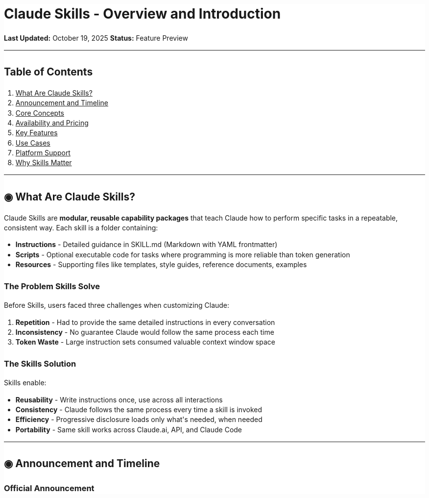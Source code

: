 # Claude Skills - Overview and Introduction

**Last Updated:** October 19, 2025
**Status:** Feature Preview

---

## Table of Contents

1. [What Are Claude Skills?](#what-are-claude-skills)
2. [Announcement and Timeline](#announcement-and-timeline)
3. [Core Concepts](#core-concepts)
4. [Availability and Pricing](#availability-and-pricing)
5. [Key Features](#key-features)
6. [Use Cases](#use-cases)
7. [Platform Support](#platform-support)
8. [Why Skills Matter](#why-skills-matter)

---

## ◉ What Are Claude Skills?

Claude Skills are **modular, reusable capability packages** that teach Claude how to perform specific tasks in a repeatable, consistent way. Each skill is a folder containing:

- **Instructions** - Detailed guidance in SKILL.md (Markdown with YAML frontmatter)
- **Scripts** - Optional executable code for tasks where programming is more reliable than token generation
- **Resources** - Supporting files like templates, style guides, reference documents, examples

### The Problem Skills Solve

Before Skills, users faced three challenges when customizing Claude:

1. **Repetition** - Had to provide the same detailed instructions in every conversation
2. **Inconsistency** - No guarantee Claude would follow the same process each time
3. **Token Waste** - Large instruction sets consumed valuable context window space

### The Skills Solution

Skills enable:
- **Reusability** - Write instructions once, use across all interactions
- **Consistency** - Claude follows the same process every time a skill is invoked
- **Efficiency** - Progressive disclosure loads only what's needed, when needed
- **Portability** - Same skill works across Claude.ai, API, and Claude Code

---

## ◉ Announcement and Timeline

### Official Announcement
